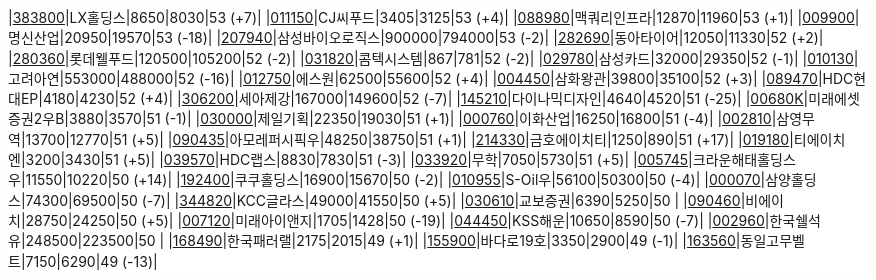 |[383800](https://finance.daum.net/quotes/A383800)|LX홀딩스|8650|8030|53 (+7)|
|[011150](https://finance.daum.net/quotes/A011150)|CJ씨푸드|3405|3125|53 (+4)|
|[088980](https://finance.daum.net/quotes/A088980)|맥쿼리인프라|12870|11960|53 (+1)|
|[009900](https://finance.daum.net/quotes/A009900)|명신산업|20950|19570|53 (-18)|
|[207940](https://finance.daum.net/quotes/A207940)|삼성바이오로직스|900000|794000|53 (-2)|
|[282690](https://finance.daum.net/quotes/A282690)|동아타이어|12050|11330|52 (+2)|
|[280360](https://finance.daum.net/quotes/A280360)|롯데웰푸드|120500|105200|52 (-2)|
|[031820](https://finance.daum.net/quotes/A031820)|콤텍시스템|867|781|52 (-2)|
|[029780](https://finance.daum.net/quotes/A029780)|삼성카드|32000|29350|52 (-1)|
|[010130](https://finance.daum.net/quotes/A010130)|고려아연|553000|488000|52 (-16)|
|[012750](https://finance.daum.net/quotes/A012750)|에스원|62500|55600|52 (+4)|
|[004450](https://finance.daum.net/quotes/A004450)|삼화왕관|39800|35100|52 (+3)|
|[089470](https://finance.daum.net/quotes/A089470)|HDC현대EP|4180|4230|52 (+4)|
|[306200](https://finance.daum.net/quotes/A306200)|세아제강|167000|149600|52 (-7)|
|[145210](https://finance.daum.net/quotes/A145210)|다이나믹디자인|4640|4520|51 (-25)|
|[00680K](https://finance.daum.net/quotes/A00680K)|미래에셋증권2우B|3880|3570|51 (-1)|
|[030000](https://finance.daum.net/quotes/A030000)|제일기획|22350|19030|51 (+1)|
|[000760](https://finance.daum.net/quotes/A000760)|이화산업|16250|16800|51 (-4)|
|[002810](https://finance.daum.net/quotes/A002810)|삼영무역|13700|12770|51 (+5)|
|[090435](https://finance.daum.net/quotes/A090435)|아모레퍼시픽우|48250|38750|51 (+1)|
|[214330](https://finance.daum.net/quotes/A214330)|금호에이치티|1250|890|51 (+17)|
|[019180](https://finance.daum.net/quotes/A019180)|티에이치엔|3200|3430|51 (+5)|
|[039570](https://finance.daum.net/quotes/A039570)|HDC랩스|8830|7830|51 (-3)|
|[033920](https://finance.daum.net/quotes/A033920)|무학|7050|5730|51 (+5)|
|[005745](https://finance.daum.net/quotes/A005745)|크라운해태홀딩스우|11550|10220|50 (+14)|
|[192400](https://finance.daum.net/quotes/A192400)|쿠쿠홀딩스|16900|15670|50 (-2)|
|[010955](https://finance.daum.net/quotes/A010955)|S-Oil우|56100|50300|50 (-4)|
|[000070](https://finance.daum.net/quotes/A000070)|삼양홀딩스|74300|69500|50 (-7)|
|[344820](https://finance.daum.net/quotes/A344820)|KCC글라스|49000|41550|50 (+5)|
|[030610](https://finance.daum.net/quotes/A030610)|교보증권|6390|5250|50 |
|[090460](https://finance.daum.net/quotes/A090460)|비에이치|28750|24250|50 (+5)|
|[007120](https://finance.daum.net/quotes/A007120)|미래아이앤지|1705|1428|50 (-19)|
|[044450](https://finance.daum.net/quotes/A044450)|KSS해운|10650|8590|50 (-7)|
|[002960](https://finance.daum.net/quotes/A002960)|한국쉘석유|248500|223500|50 |
|[168490](https://finance.daum.net/quotes/A168490)|한국패러랠|2175|2015|49 (+1)|
|[155900](https://finance.daum.net/quotes/A155900)|바다로19호|3350|2900|49 (-1)|
|[163560](https://finance.daum.net/quotes/A163560)|동일고무벨트|7150|6290|49 (-13)|